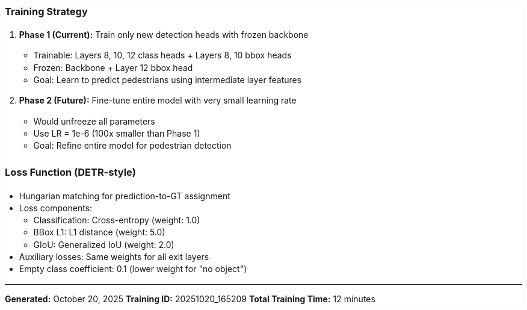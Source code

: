 ### Training Strategy
1. **Phase 1 (Current):** Train only new detection heads with frozen backbone
   - Trainable: Layers 8, 10, 12 class heads + Layers 8, 10 bbox heads
   - Frozen: Backbone + Layer 12 bbox head
   - Goal: Learn to predict pedestrians using intermediate layer features

2. **Phase 2 (Future):** Fine-tune entire model with very small learning rate
   - Would unfreeze all parameters
   - Use LR = 1e-6 (100x smaller than Phase 1)
   - Goal: Refine entire model for pedestrian detection

### Loss Function (DETR-style)
- Hungarian matching for prediction-to-GT assignment
- Loss components:
  - Classification: Cross-entropy (weight: 1.0)
  - BBox L1: L1 distance (weight: 5.0)
  - GIoU: Generalized IoU (weight: 2.0)
- Auxiliary losses: Same weights for all exit layers
- Empty class coefficient: 0.1 (lower weight for "no object")

---

**Generated:** October 20, 2025
**Training ID:** 20251020_165209
**Total Training Time:** 12 minutes

